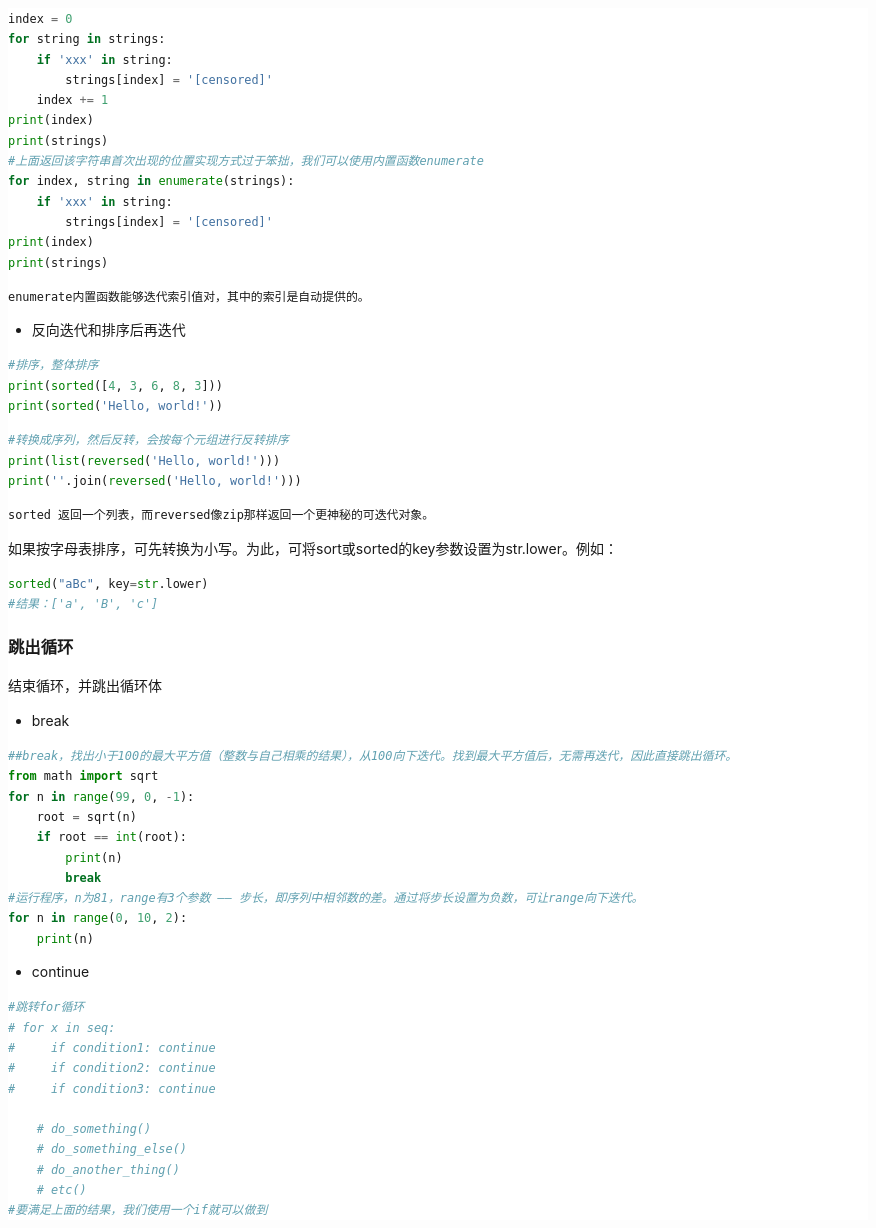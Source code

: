 ```python
index = 0
for string in strings:
    if 'xxx' in string:
        strings[index] = '[censored]'
    index += 1
print(index)
print(strings)
#上面返回该字符串首次出现的位置实现方式过于笨拙，我们可以使用内置函数enumerate
for index, string in enumerate(strings):
    if 'xxx' in string:
        strings[index] = '[censored]'
print(index)
print(strings)
```
```enumerate内置函数能够迭代索引值对，其中的索引是自动提供的。```

- 反向迭代和排序后再迭代
```python
#排序，整体排序
print(sorted([4, 3, 6, 8, 3]))
print(sorted('Hello, world!'))
```

```python
#转换成序列，然后反转，会按每个元组进行反转排序
print(list(reversed('Hello, world!')))
print(''.join(reversed('Hello, world!')))
```
```
sorted 返回一个列表，而reversed像zip那样返回一个更神秘的可迭代对象。
 ```
 如果按字母表排序，可先转换为小写。为此，可将sort或sorted的key参数设置为str.lower。例如：

```python
sorted("aBc", key=str.lower)
#结果：['a', 'B', 'c']
```

### 跳出循环 ###
结束循环，并跳出循环体
- break
```python
##break，找出小于100的最大平方值（整数与自己相乘的结果），从100向下迭代。找到最大平方值后，无需再迭代，因此直接跳出循环。
from math import sqrt
for n in range(99, 0, -1):
    root = sqrt(n)
    if root == int(root):
        print(n)
        break
#运行程序，n为81，range有3个参数 —— 步长，即序列中相邻数的差。通过将步长设置为负数，可让range向下迭代。
for n in range(0, 10, 2):
    print(n)
```
- continue
```python
#跳转for循环
# for x in seq:
#     if condition1: continue
#     if condition2: continue
#     if condition3: continue

    # do_something()
    # do_something_else()
    # do_another_thing()
    # etc()
#要满足上面的结果，我们使用一个if就可以做到
```